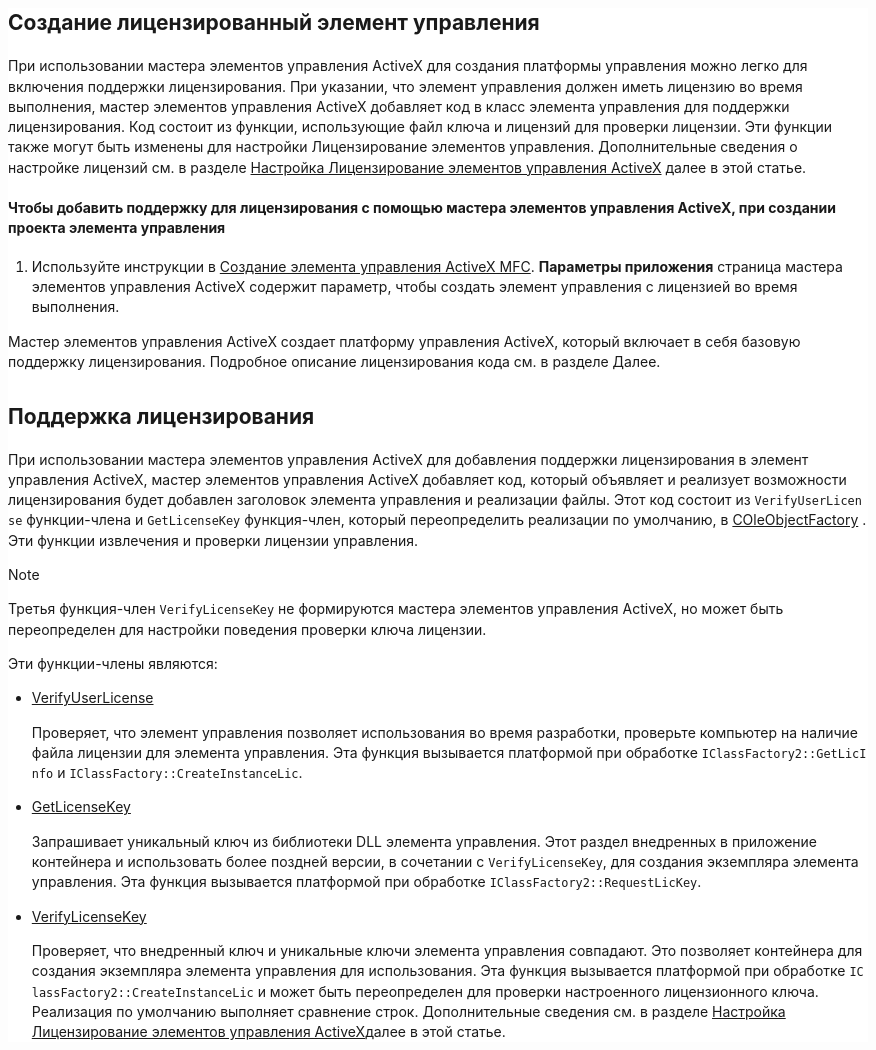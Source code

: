 ##  <a name="_core_creating_a_licensed_control"></a> Создание лицензированный элемент управления  
 При использовании мастера элементов управления ActiveX для создания платформы управления можно легко для включения поддержки лицензирования. При указании, что элемент управления должен иметь лицензию во время выполнения, мастер элементов управления ActiveX добавляет код в класс элемента управления для поддержки лицензирования. Код состоит из функции, использующие файл ключа и лицензий для проверки лицензии. Эти функции также могут быть изменены для настройки Лицензирование элементов управления. Дополнительные сведения о настройке лицензий см. в разделе [Настройка Лицензирование элементов управления ActiveX](#_core_customizing_the_licensing_of_an_activex_control) далее в этой статье.  
  
#### <a name="to-add-support-for-licensing-with-the-activex-control-wizard-when-you-create-your-control-project"></a>Чтобы добавить поддержку для лицензирования с помощью мастера элементов управления ActiveX, при создании проекта элемента управления  
  
1.  Используйте инструкции в [Создание элемента управления ActiveX MFC](../mfc/reference/creating-an-mfc-activex-control.md). **Параметры приложения** страница мастера элементов управления ActiveX содержит параметр, чтобы создать элемент управления с лицензией во время выполнения.  
  
 Мастер элементов управления ActiveX создает платформу управления ActiveX, который включает в себя базовую поддержку лицензирования. Подробное описание лицензирования кода см. в разделе Далее.  
  
##  <a name="_core_licensing_support"></a> Поддержка лицензирования  
 При использовании мастера элементов управления ActiveX для добавления поддержки лицензирования в элемент управления ActiveX, мастер элементов управления ActiveX добавляет код, который объявляет и реализует возможности лицензирования будет добавлен заголовок элемента управления и реализации файлы. Этот код состоит из `VerifyUserLicense` функции-члена и `GetLicenseKey` функция-член, который переопределить реализации по умолчанию, в [COleObjectFactory](../mfc/reference/coleobjectfactory-class.md) . Эти функции извлечения и проверки лицензии управления.  
  
> [!NOTE]
>  Третья функция-член `VerifyLicenseKey` не формируются мастера элементов управления ActiveX, но может быть переопределен для настройки поведения проверки ключа лицензии.  
  
 Эти функции-члены являются:  
  
-   [VerifyUserLicense](../mfc/reference/coleobjectfactory-class.md#verifyuserlicense)  
  
     Проверяет, что элемент управления позволяет использования во время разработки, проверьте компьютер на наличие файла лицензии для элемента управления. Эта функция вызывается платформой при обработке `IClassFactory2::GetLicInfo` и `IClassFactory::CreateInstanceLic`.  
  
-   [GetLicenseKey](../mfc/reference/coleobjectfactory-class.md#getlicensekey)  
  
     Запрашивает уникальный ключ из библиотеки DLL элемента управления. Этот раздел внедренных в приложение контейнера и использовать более поздней версии, в сочетании с `VerifyLicenseKey`, для создания экземпляра элемента управления. Эта функция вызывается платформой при обработке `IClassFactory2::RequestLicKey`.  
  
-   [VerifyLicenseKey](../mfc/reference/coleobjectfactory-class.md#verifylicensekey)  
  
     Проверяет, что внедренный ключ и уникальные ключи элемента управления совпадают. Это позволяет контейнера для создания экземпляра элемента управления для использования. Эта функция вызывается платформой при обработке `IClassFactory2::CreateInstanceLic` и может быть переопределен для проверки настроенного лицензионного ключа. Реализация по умолчанию выполняет сравнение строк. Дополнительные сведения см. в разделе [Настройка Лицензирование элементов управления ActiveX](#_core_customizing_the_licensing_of_an_activex_control)далее в этой статье.  
  